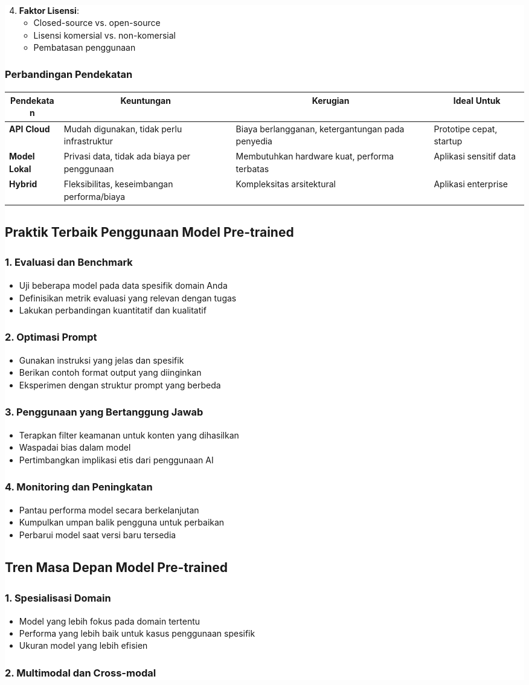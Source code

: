 4. **Faktor Lisensi**:
   - Closed-source vs. open-source
   - Lisensi komersial vs. non-komersial
   - Pembatasan penggunaan

### Perbandingan Pendekatan

| Pendekatan | Keuntungan | Kerugian | Ideal Untuk |
|------------|------------|----------|------------|
| **API Cloud** | Mudah digunakan, tidak perlu infrastruktur | Biaya berlangganan, ketergantungan pada penyedia | Prototipe cepat, startup |
| **Model Lokal** | Privasi data, tidak ada biaya per penggunaan | Membutuhkan hardware kuat, performa terbatas | Aplikasi sensitif data |
| **Hybrid** | Fleksibilitas, keseimbangan performa/biaya | Kompleksitas arsitektural | Aplikasi enterprise |

## Praktik Terbaik Penggunaan Model Pre-trained

### 1. Evaluasi dan Benchmark

- Uji beberapa model pada data spesifik domain Anda
- Definisikan metrik evaluasi yang relevan dengan tugas
- Lakukan perbandingan kuantitatif dan kualitatif

### 2. Optimasi Prompt

- Gunakan instruksi yang jelas dan spesifik
- Berikan contoh format output yang diinginkan
- Eksperimen dengan struktur prompt yang berbeda

### 3. Penggunaan yang Bertanggung Jawab

- Terapkan filter keamanan untuk konten yang dihasilkan
- Waspadai bias dalam model
- Pertimbangkan implikasi etis dari penggunaan AI

### 4. Monitoring dan Peningkatan

- Pantau performa model secara berkelanjutan
- Kumpulkan umpan balik pengguna untuk perbaikan
- Perbarui model saat versi baru tersedia

## Tren Masa Depan Model Pre-trained

### 1. Spesialisasi Domain

- Model yang lebih fokus pada domain tertentu
- Performa yang lebih baik untuk kasus penggunaan spesifik
- Ukuran model yang lebih efisien

### 2. Multimodal dan Cross-modal
